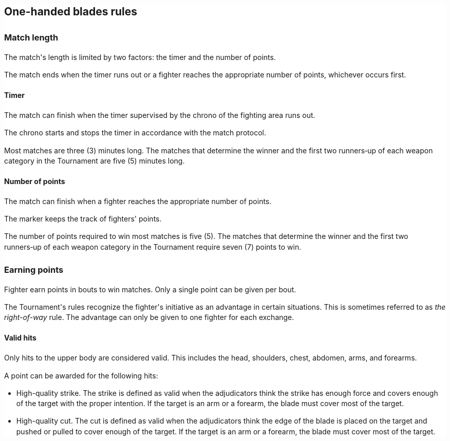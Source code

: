 ## One-handed blades rules

### Match length

The match's length is limited by two factors: the timer and the number
of points.

The match ends when the timer runs out or a fighter reaches the
appropriate number of points, whichever occurs first.

#### Timer

The match can finish when the timer supervised by the chrono of the
fighting area runs out.

The chrono starts and stops the timer in accordance with the match
protocol.

Most matches are three (3) minutes long. The matches that determine the
winner and the first two runners‑up of each weapon category in the
Tournament are five (5) minutes long.

#### Number of points

The match can finish when a fighter reaches the appropriate number of
points.

The marker keeps the track of fighters' points.

The number of points required to win most matches is five (5). The
matches that determine the winner and the first two runners‑up of each
weapon category in the Tournament require seven (7) points to win.

### Earning points

Fighter earn points in bouts to win matches. Only a single point can be
given per bout.

The Tournament's rules recognize the fighter's initiative as an
advantage in certain situations. This is sometimes referred to as _the
right-of-way_ rule. The advantage can only be given to one fighter for
each exchange.

#### Valid hits

Only hits to the upper body are considered valid. This includes the
head, shoulders, chest, abdomen, arms, and forearms.

A point can be awarded for the following hits:

- High-quality strike. The strike is defined as valid when the
  adjudicators think the strike has enough force and covers enough of
  the target with the proper intention. If the target is an arm or a
  forearm, the blade must cover most of the target.

- High-quality cut. The cut is defined as valid when the adjudicators
  think the edge of the blade is placed on the target and pushed or
  pulled to cover enough of the target. If the target is an arm or a
  forearm, the blade must cover most of the target.
